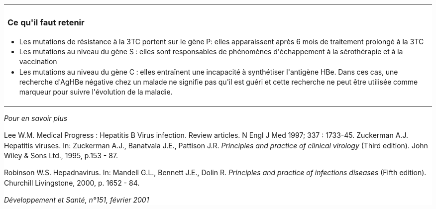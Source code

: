 <table>

<tbody>

<tr>

<td>

### Ce qu'il faut retenir

<ul><li>Les mutations de résistance à la 3TC por­tent sur le gène P: elles apparaissent après 6 mois de traitement prolongé à la 3TC</li><li>Les mutations au niveau du gène S : elles sont responsables de phénomènes d'échap­pement à la sérothérapie et à la vaccination</li><li>Les mutations au niveau du gène C : elles entraînent une incapacité à synthétiser l'an­tigène HBe. Dans ces cas, une recherche d'AgHBe négative chez un malade ne signi­fie pas qu'il est guéri et cette recherche ne peut être utilisée comme marqueur pour suivre l'évolution de la maladie.</li></ul></td>

</tr>

</tbody>

</table>

_Pour en savoir plus_

Lee W.M. Medical Progress : Hepatitis B Virus infection. Review articles. N Engl J Med 1997; 337 : 1733-45. Zuckerman A.J. Hepatitis viruses. In: Zuckerman A.J., Banatvala J.E., Pattison J.R. _Principles and practice of clinical virology_ (Third edition). John Wiley & Sons Ltd., 1995, p.153 - 87.

Robinson W.S. Hepadnavirus. In: Mandell G.L., Bennett J.E., Dolin R. _Principles and practi­ce of infections diseases_ (Fifth edition). Churchill Livingstone, 2000, p. 1652 - 84.

_Développement et Santé, n°151, février 2001_